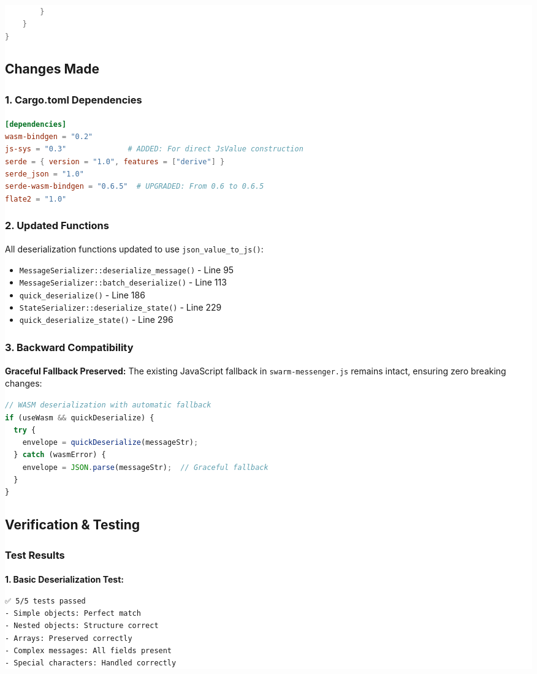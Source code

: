 ```rust
        }
    }
}
```

## Changes Made

### 1. Cargo.toml Dependencies
```toml
[dependencies]
wasm-bindgen = "0.2"
js-sys = "0.3"              # ADDED: For direct JsValue construction
serde = { version = "1.0", features = ["derive"] }
serde_json = "1.0"
serde-wasm-bindgen = "0.6.5"  # UPGRADED: From 0.6 to 0.6.5
flate2 = "1.0"
```

### 2. Updated Functions

All deserialization functions updated to use `json_value_to_js()`:

- `MessageSerializer::deserialize_message()` - Line 95
- `MessageSerializer::batch_deserialize()` - Line 113
- `quick_deserialize()` - Line 186
- `StateSerializer::deserialize_state()` - Line 229
- `quick_deserialize_state()` - Line 296

### 3. Backward Compatibility

**Graceful Fallback Preserved:**
The existing JavaScript fallback in `swarm-messenger.js` remains intact, ensuring zero breaking changes:

```javascript
// WASM deserialization with automatic fallback
if (useWasm && quickDeserialize) {
  try {
    envelope = quickDeserialize(messageStr);
  } catch (wasmError) {
    envelope = JSON.parse(messageStr);  // Graceful fallback
  }
}
```

## Verification & Testing

### Test Results

**1. Basic Deserialization Test:**
```
✅ 5/5 tests passed
- Simple objects: Perfect match
- Nested objects: Structure correct
- Arrays: Preserved correctly
- Complex messages: All fields present
- Special characters: Handled correctly
```
